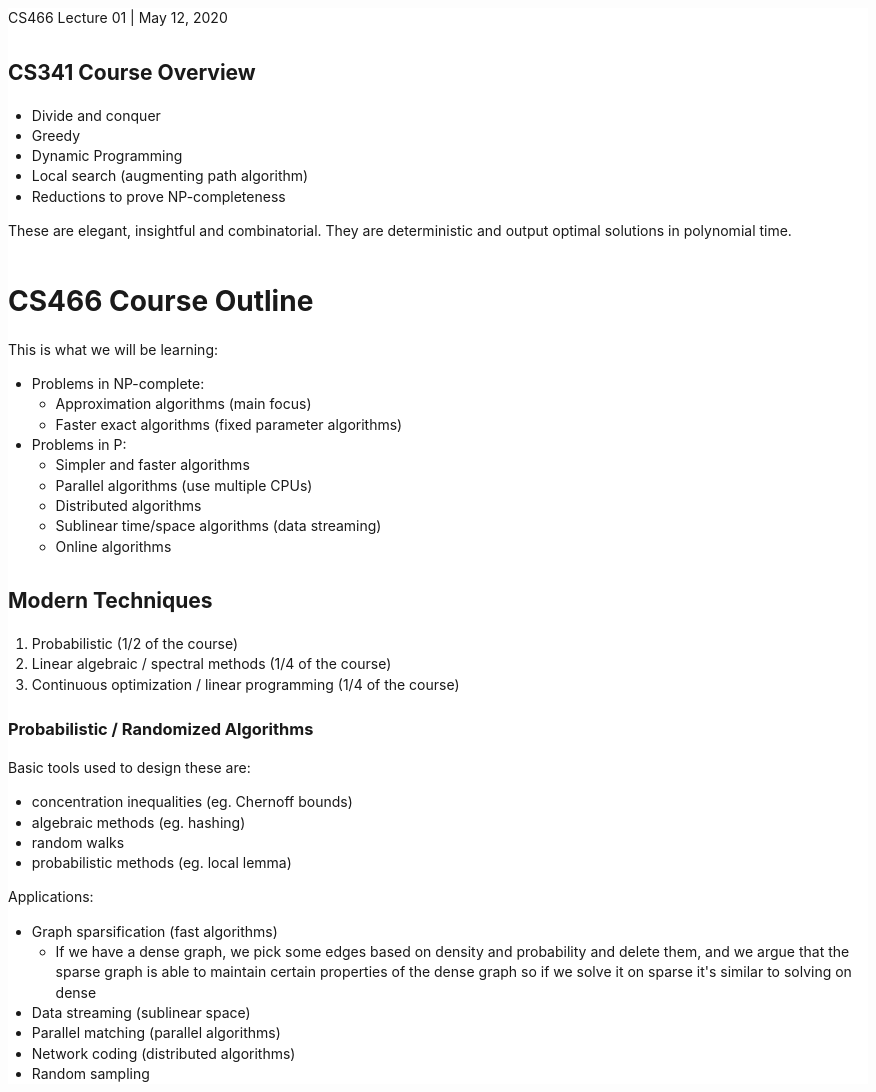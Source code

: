 CS466 Lecture 01 | May 12, 2020

## CS341 Course Overview

- Divide and conquer
- Greedy
- Dynamic Programming
- Local search (augmenting path algorithm)
- Reductions to prove NP-completeness

These are elegant, insightful and combinatorial. They are deterministic and output optimal solutions in polynomial time.

# CS466 Course Outline

This is what we will be learning:

- Problems in NP-complete:
    - Approximation algorithms (main focus)
    - Faster exact algorithms (fixed parameter algorithms)
- Problems in P:
    - Simpler and faster algorithms
    - Parallel algorithms (use multiple CPUs)
    - Distributed algorithms
    - Sublinear time/space algorithms (data streaming)
    - Online algorithms

## Modern Techniques

1. Probabilistic (1/2 of the course)
2. Linear algebraic / spectral methods (1/4 of the course)
3. Continuous optimization / linear programming (1/4 of the course)

### Probabilistic / Randomized Algorithms

Basic tools used to design these are:

- concentration inequalities (eg. Chernoff bounds)
- algebraic methods (eg. hashing)
- random walks
- probabilistic methods (eg. local lemma)

Applications:

- Graph sparsification (fast algorithms)
    - If we have a dense graph, we pick some edges based on density and probability and delete them, and we argue that the sparse graph is able to maintain certain properties of the dense graph so if we solve it on sparse it's similar to solving on dense
- Data streaming (sublinear space)
- Parallel matching (parallel algorithms)
- Network coding (distributed algorithms)
- Random sampling
